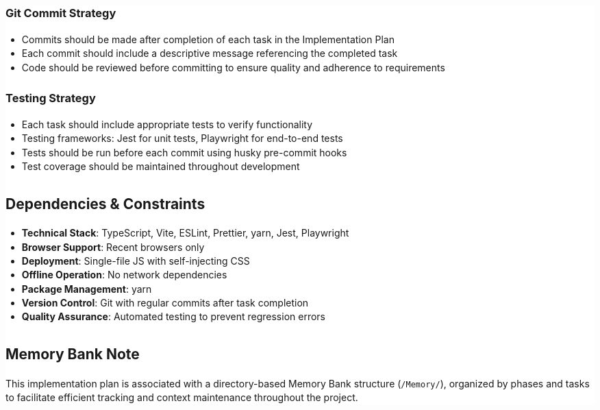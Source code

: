 ### Git Commit Strategy
- Commits should be made after completion of each task in the Implementation Plan
- Each commit should include a descriptive message referencing the completed task
- Code should be reviewed before committing to ensure quality and adherence to requirements

### Testing Strategy
- Each task should include appropriate tests to verify functionality
- Testing frameworks: Jest for unit tests, Playwright for end-to-end tests
- Tests should be run before each commit using husky pre-commit hooks
- Test coverage should be maintained throughout development

## Dependencies & Constraints

- **Technical Stack**: TypeScript, Vite, ESLint, Prettier, yarn, Jest, Playwright
- **Browser Support**: Recent browsers only
- **Deployment**: Single-file JS with self-injecting CSS
- **Offline Operation**: No network dependencies
- **Package Management**: yarn
- **Version Control**: Git with regular commits after task completion
- **Quality Assurance**: Automated testing to prevent regression errors

## Memory Bank Note

This implementation plan is associated with a directory-based Memory Bank structure (`/Memory/`), organized by phases and tasks to facilitate efficient tracking and context maintenance throughout the project.
